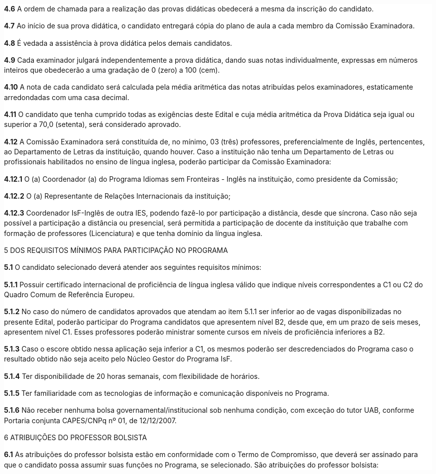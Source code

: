  **4.6** A ordem de chamada para a realização das provas didáticas obedecerá a mesma da inscrição do candidato.

 **4.7** Ao início de sua prova didática, o candidato entregará cópia do plano de aula a cada membro da Comissão Examinadora.

 **4.8** É vedada a assistência à prova didática pelos demais candidatos.

 **4.9** Cada examinador julgará independentemente a prova didática, dando suas notas individualmente, expressas em números inteiros que obedecerão a uma gradação de 0 (zero) a 100 (cem).

 **4.10** A nota de cada candidato será calculada pela média aritmética das notas atribuídas pelos examinadores, estaticamente arredondadas com uma casa decimal.

 **4.11** O candidato que tenha cumprido todas as exigências deste Edital e cuja média aritmética da Prova Didática seja igual ou superior a 70,0 (setenta), será considerado aprovado.

 **4.12** A Comissão Examinadora será constituída de, no mínimo, 03 (três) professores, preferencialmente de Inglês, pertencentes, ao Departamento de Letras da instituição, quando houver. Caso a instituição não tenha um Departamento de Letras ou profissionais habilitados no ensino de língua inglesa, poderão participar da Comissão Examinadora:

 **4.12.1** O (a) Coordenador (a) do Programa Idiomas sem Fronteiras - Inglês na instituição, como presidente da Comissão;

 **4.12.2** O (a) Representante de Relações Internacionais da instituição;

 **4.12.3** Coordenador IsF-Inglês de outra IES, podendo fazê-lo por participação a distância, desde que síncrona. Caso não seja possível a participação a distância ou presencial, será permitida a participação de docente da instituição que trabalhe com formação de professores (Licenciatura) e que tenha domínio da língua inglesa.

 5 DOS REQUISITOS MÍNIMOS PARA PARTICIPAÇÃO NO PROGRAMA

 **5.1** O candidato selecionado deverá atender aos seguintes requisitos mínimos:

 **5.1.1** Possuir certificado internacional de proficiência de língua inglesa válido que indique níveis correspondentes a C1 ou C2 do Quadro Comum de Referência Europeu.

 **5.1.2** No caso do número de candidatos aprovados que atendam ao item 5.1.1 ser inferior ao de vagas disponibilizadas no presente Edital, poderão participar do Programa candidatos que apresentem nível B2, desde que, em um prazo de seis meses, apresentem nível C1. Esses professores poderão ministrar somente cursos em níveis de proficiência inferiores a B2.

 **5.1.3** Caso o escore obtido nessa aplicação seja inferior a C1, os mesmos poderão ser descredenciados do Programa caso o resultado obtido não seja aceito pelo Núcleo Gestor do Programa IsF.

 **5.1.4** Ter disponibilidade de 20 horas semanais, com flexibilidade de horários.

 **5.1.5** Ter familiaridade com as tecnologias de informação e comunicação disponíveis no Programa.

 **5.1.6** Não receber nenhuma bolsa governamental/institucional sob nenhuma condição, com exceção do tutor UAB, conforme Portaria conjunta CAPES/CNPq nº 01, de 12/12/2007.

 6 ATRIBUIÇÕES DO PROFESSOR BOLSISTA

 **6.1** As atribuições do professor bolsista estão em conformidade com o Termo de Compromisso, que deverá ser assinado para que o candidato possa assumir suas funções no Programa, se selecionado. São atribuições do professor bolsista:
